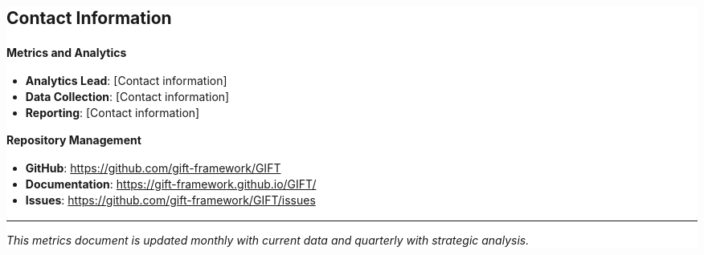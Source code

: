 ## Contact Information

**Metrics and Analytics**
- **Analytics Lead**: [Contact information]
- **Data Collection**: [Contact information]
- **Reporting**: [Contact information]

**Repository Management**
- **GitHub**: https://github.com/gift-framework/GIFT
- **Documentation**: https://gift-framework.github.io/GIFT/
- **Issues**: https://github.com/gift-framework/GIFT/issues

---

*This metrics document is updated monthly with current data and quarterly with strategic analysis.*
